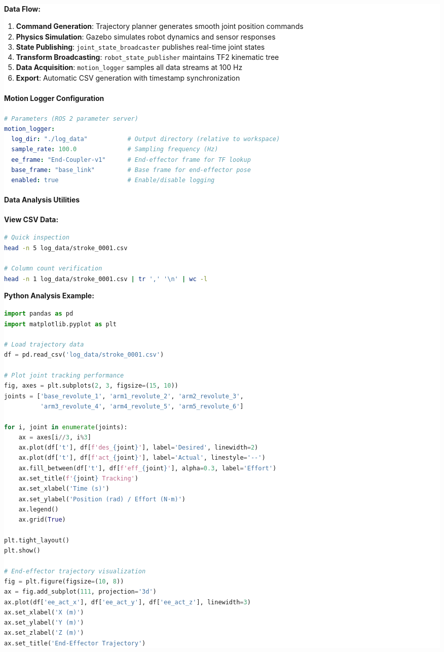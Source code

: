 **Data Flow:**
1. **Command Generation**: Trajectory planner generates smooth joint position commands
2. **Physics Simulation**: Gazebo simulates robot dynamics and sensor responses
3. **State Publishing**: `joint_state_broadcaster` publishes real-time joint states
4. **Transform Broadcasting**: `robot_state_publisher` maintains TF2 kinematic tree
5. **Data Acquisition**: `motion_logger` samples all data streams at 100 Hz
6. **Export**: Automatic CSV generation with timestamp synchronization

#### **Motion Logger Configuration**

```yaml
# Parameters (ROS 2 parameter server)
motion_logger:
  log_dir: "./log_data"           # Output directory (relative to workspace)
  sample_rate: 100.0              # Sampling frequency (Hz)
  ee_frame: "End-Coupler-v1"      # End-effector frame for TF lookup
  base_frame: "base_link"         # Base frame for end-effector pose
  enabled: true                   # Enable/disable logging
```

#### **Data Analysis Utilities**

**View CSV Data:**
```bash
# Quick inspection
head -n 5 log_data/stroke_0001.csv

# Column count verification
head -n 1 log_data/stroke_0001.csv | tr ',' '\n' | wc -l
```

**Python Analysis Example:**
```python
import pandas as pd
import matplotlib.pyplot as plt

# Load trajectory data
df = pd.read_csv('log_data/stroke_0001.csv')

# Plot joint tracking performance
fig, axes = plt.subplots(2, 3, figsize=(15, 10))
joints = ['base_revolute_1', 'arm1_revolute_2', 'arm2_revolute_3', 
          'arm3_revolute_4', 'arm4_revolute_5', 'arm5_revolute_6']

for i, joint in enumerate(joints):
    ax = axes[i//3, i%3]
    ax.plot(df['t'], df[f'des_{joint}'], label='Desired', linewidth=2)
    ax.plot(df['t'], df[f'act_{joint}'], label='Actual', linestyle='--')
    ax.fill_between(df['t'], df[f'eff_{joint}'], alpha=0.3, label='Effort')
    ax.set_title(f'{joint} Tracking')
    ax.set_xlabel('Time (s)')
    ax.set_ylabel('Position (rad) / Effort (N⋅m)')
    ax.legend()
    ax.grid(True)

plt.tight_layout()
plt.show()

# End-effector trajectory visualization
fig = plt.figure(figsize=(10, 8))
ax = fig.add_subplot(111, projection='3d')
ax.plot(df['ee_act_x'], df['ee_act_y'], df['ee_act_z'], linewidth=3)
ax.set_xlabel('X (m)')
ax.set_ylabel('Y (m)')
ax.set_zlabel('Z (m)')
ax.set_title('End-Effector Trajectory')
```
